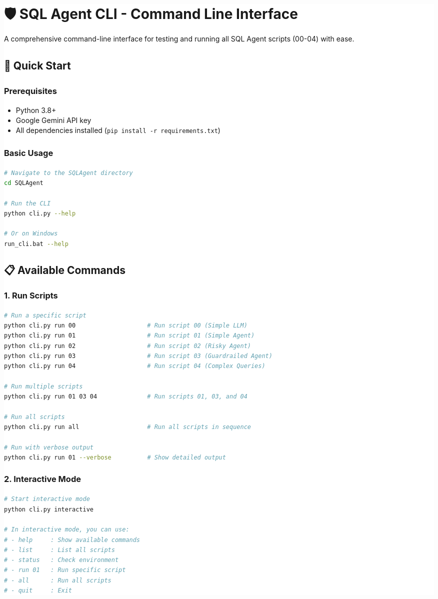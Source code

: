 # 🛡️ SQL Agent CLI - Command Line Interface

A comprehensive command-line interface for testing and running all SQL Agent scripts (00-04) with ease.

## 🚀 Quick Start

### Prerequisites
- Python 3.8+
- Google Gemini API key
- All dependencies installed (`pip install -r requirements.txt`)

### Basic Usage

```bash
# Navigate to the SQLAgent directory
cd SQLAgent

# Run the CLI
python cli.py --help

# Or on Windows
run_cli.bat --help
```

## 📋 Available Commands

### 1. **Run Scripts**
```bash
# Run a specific script
python cli.py run 00                    # Run script 00 (Simple LLM)
python cli.py run 01                    # Run script 01 (Simple Agent)
python cli.py run 02                    # Run script 02 (Risky Agent)
python cli.py run 03                    # Run script 03 (Guardrailed Agent)
python cli.py run 04                    # Run script 04 (Complex Queries)

# Run multiple scripts
python cli.py run 01 03 04              # Run scripts 01, 03, and 04

# Run all scripts
python cli.py run all                   # Run all scripts in sequence

# Run with verbose output
python cli.py run 01 --verbose          # Show detailed output
```

### 2. **Interactive Mode**
```bash
# Start interactive mode
python cli.py interactive

# In interactive mode, you can use:
# - help     : Show available commands
# - list     : List all scripts
# - status   : Check environment
# - run 01   : Run specific script
# - all      : Run all scripts
# - quit     : Exit
```
